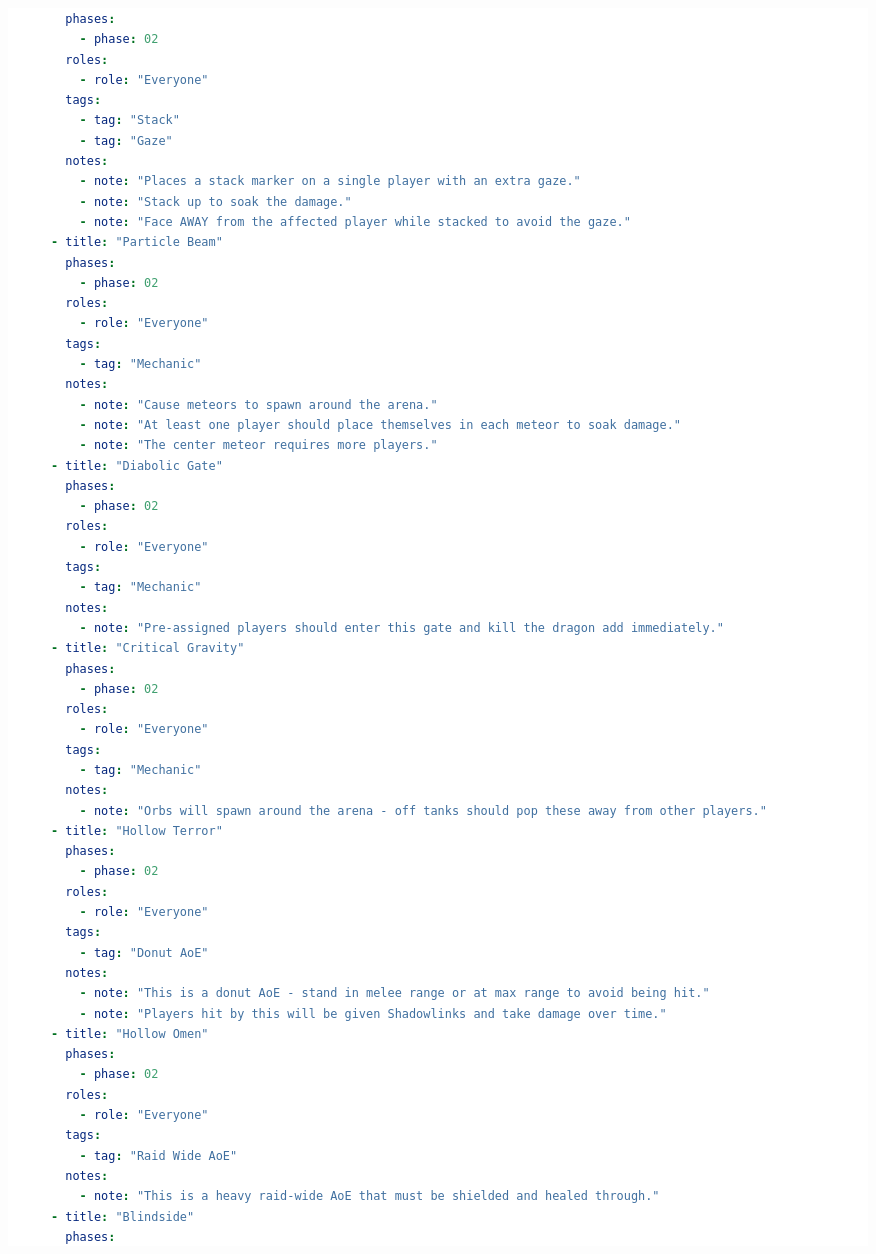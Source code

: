 ```yaml
        phases:
          - phase: 02
        roles:
          - role: "Everyone"
        tags:
          - tag: "Stack"
          - tag: "Gaze"
        notes:
          - note: "Places a stack marker on a single player with an extra gaze."
          - note: "Stack up to soak the damage."
          - note: "Face AWAY from the affected player while stacked to avoid the gaze."
      - title: "Particle Beam"
        phases:
          - phase: 02
        roles:
          - role: "Everyone"
        tags:
          - tag: "Mechanic"
        notes:
          - note: "Cause meteors to spawn around the arena."
          - note: "At least one player should place themselves in each meteor to soak damage."
          - note: "The center meteor requires more players."
      - title: "Diabolic Gate"
        phases:
          - phase: 02
        roles:
          - role: "Everyone"
        tags:
          - tag: "Mechanic"
        notes:
          - note: "Pre-assigned players should enter this gate and kill the dragon add immediately."
      - title: "Critical Gravity"
        phases:
          - phase: 02
        roles:
          - role: "Everyone"
        tags:
          - tag: "Mechanic"
        notes:
          - note: "Orbs will spawn around the arena - off tanks should pop these away from other players."
      - title: "Hollow Terror"
        phases:
          - phase: 02
        roles:
          - role: "Everyone"
        tags:
          - tag: "Donut AoE"
        notes:
          - note: "This is a donut AoE - stand in melee range or at max range to avoid being hit."
          - note: "Players hit by this will be given Shadowlinks and take damage over time."
      - title: "Hollow Omen"
        phases:
          - phase: 02
        roles:
          - role: "Everyone"
        tags:
          - tag: "Raid Wide AoE"
        notes:
          - note: "This is a heavy raid-wide AoE that must be shielded and healed through."
      - title: "Blindside"
        phases:
```